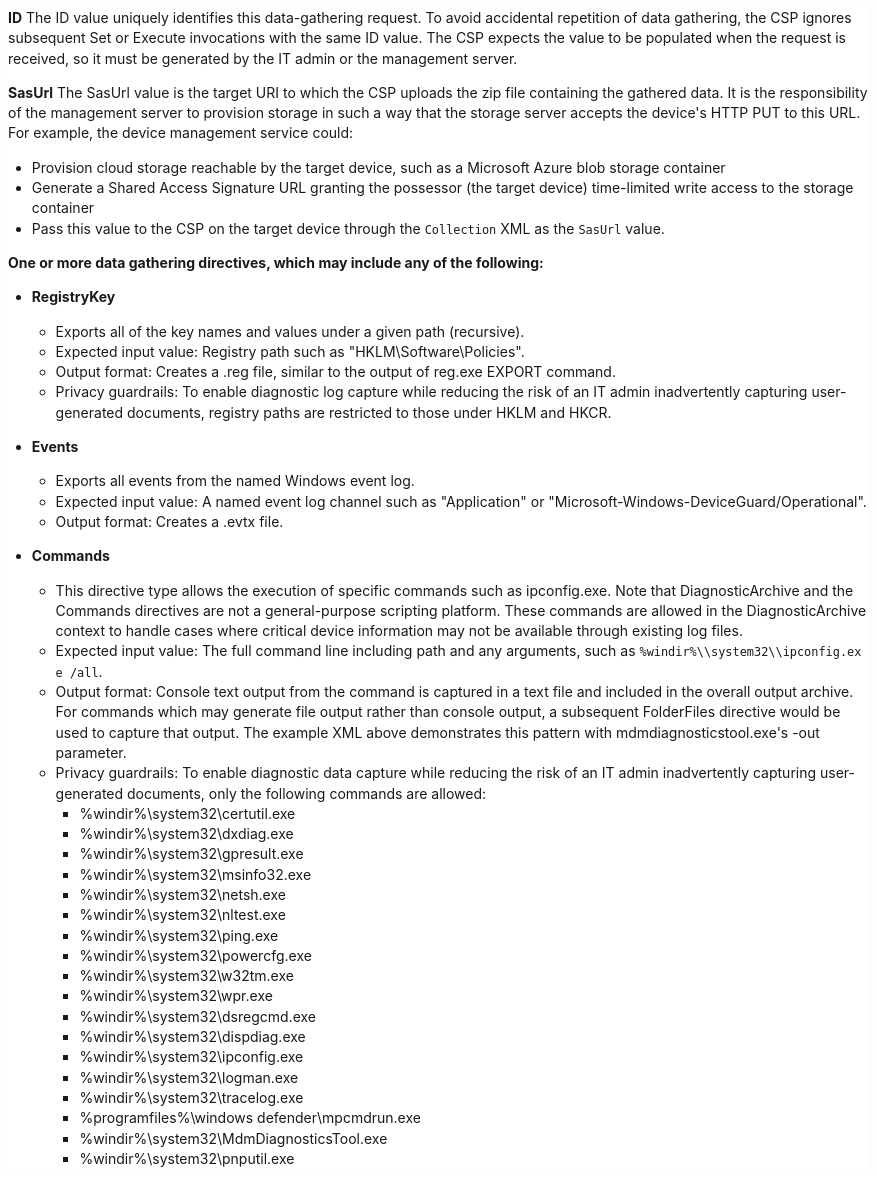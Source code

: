 **ID**
The ID value uniquely identifies this data-gathering request. To avoid accidental repetition of data gathering, the CSP ignores subsequent Set or Execute invocations with the same ID value. The CSP expects the value to be populated when the request is received, so it must be generated by the IT admin or the management server.

**SasUrl**
The SasUrl value is the target URI to which the CSP uploads the zip file containing the gathered data. It is the responsibility of the management server to provision storage in such a way that the storage server accepts the device's HTTP PUT to this URL. For example, the device management service could:
- Provision cloud storage reachable by the target device, such as a Microsoft Azure blob storage container
- Generate a Shared Access Signature URL granting the possessor (the target device) time-limited write access to the storage container
- Pass this value to the CSP on the target device through the `Collection` XML as the `SasUrl` value.

**One or more data gathering directives, which may include any of the following:**

- **RegistryKey**
  - Exports all of the key names and values under a given path (recursive).
  - Expected input value: Registry path such as "HKLM\Software\Policies".
  - Output format: Creates a .reg file, similar to the output of reg.exe EXPORT command.
  - Privacy guardrails: To enable diagnostic log capture while reducing the risk of an IT admin inadvertently capturing user-generated documents, registry paths are restricted to those under HKLM and HKCR.

- **Events**
  - Exports all events from the named Windows event log.
  - Expected input value: A named event log channel such as "Application" or "Microsoft-Windows-DeviceGuard/Operational".
  - Output format: Creates a .evtx file.

- **Commands**
  - This directive type allows the execution of specific commands such as ipconfig.exe. Note that DiagnosticArchive and the Commands directives are not a general-purpose scripting platform. These commands are allowed in the DiagnosticArchive context to handle cases where critical device information may not be available through existing log files.
  - Expected input value: The full command line including path and any arguments, such as `%windir%\\system32\\ipconfig.exe /all`.
  - Output format: Console text output from the command is captured in a text file and included in the overall output archive. For commands which may generate file output rather than console output, a subsequent FolderFiles directive would be used to capture that output. The example XML above demonstrates this pattern with mdmdiagnosticstool.exe's -out parameter.
  - Privacy guardrails: To enable diagnostic data capture while reducing the risk of an IT admin inadvertently capturing user-generated documents, only the following commands are allowed:
    - %windir%\\system32\\certutil.exe
    - %windir%\\system32\\dxdiag.exe
    - %windir%\\system32\\gpresult.exe
    - %windir%\\system32\\msinfo32.exe
    - %windir%\\system32\\netsh.exe
    - %windir%\\system32\\nltest.exe
    - %windir%\\system32\\ping.exe
    - %windir%\\system32\\powercfg.exe
    - %windir%\\system32\\w32tm.exe
    - %windir%\\system32\\wpr.exe
    - %windir%\\system32\\dsregcmd.exe
    - %windir%\\system32\\dispdiag.exe
    - %windir%\\system32\\ipconfig.exe
    - %windir%\\system32\\logman.exe
    - %windir%\\system32\\tracelog.exe
    - %programfiles%\\windows defender\\mpcmdrun.exe
    - %windir%\\system32\\MdmDiagnosticsTool.exe
    - %windir%\\system32\\pnputil.exe
